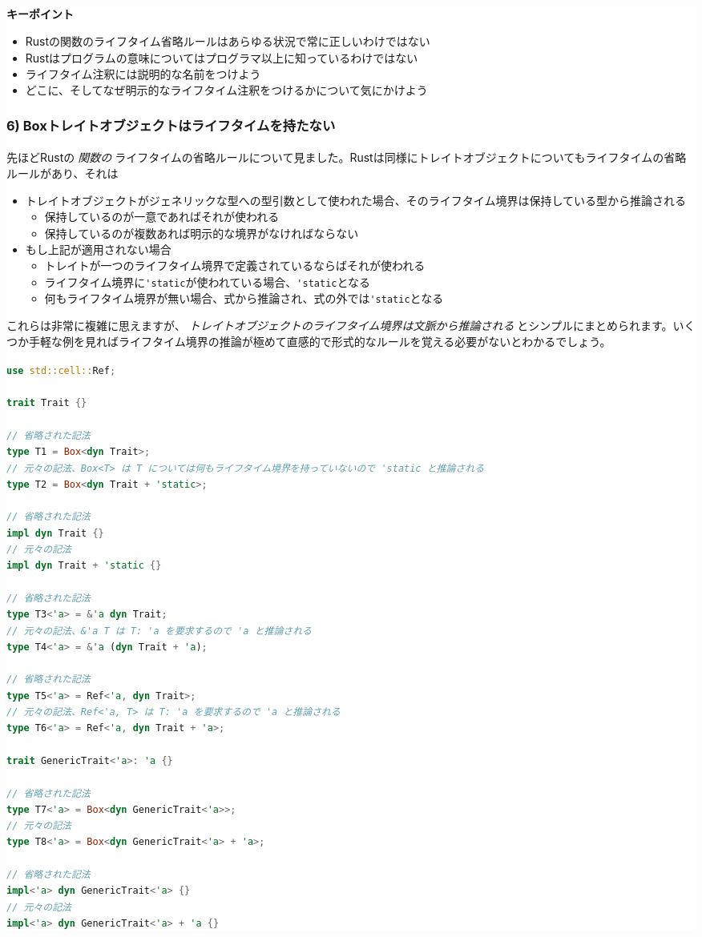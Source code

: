 **キーポイント**

- Rustの関数のライフタイム省略ルールはあらゆる状況で常に正しいわけではない
- Rustはプログラムの意味についてはプログラマ以上に知っているわけではない
- ライフタイム注釈には説明的な名前をつけよう
- どこに、そしてなぜ明示的なライフタイム注釈をつけるかについて気にかけよう

### 6) Boxトレイトオブジェクトはライフタイムを持たない

先ほどRustの _関数の_ ライフタイムの省略ルールについて見ました。Rustは同様にトレイトオブジェクトについてもライフタイムの省略ルールがあり、それは

- トレイトオブジェクトがジェネリックな型への型引数として使われた場合、そのライフタイム境界は保持している型から推論される
  - 保持しているのが一意であればそれが使われる
  - 保持しているのが複数あれば明示的な境界がなければならない
- もし上記が適用されない場合
  - トレイトが一つのライフタイム境界で定義されているならばそれが使われる
  - ライフタイム境界に`'static`が使われている場合、`'static`となる
  - 何もライフタイム境界が無い場合、式から推論され、式の外では`'static`となる

これらは非常に複雑に思えますが、 _トレイトオブジェクトのライフタイム境界は文脈から推論される_ とシンプルにまとめられます。いくつか手軽な例を見ればライフタイム境界の推論が極めて直感的で形式的なルールを覚える必要がないとわかるでしょう。

```rust
use std::cell::Ref;

trait Trait {}

// 省略された記法
type T1 = Box<dyn Trait>;
// 元々の記法、Box<T> は T については何もライフタイム境界を持っていないので 'static と推論される
type T2 = Box<dyn Trait + 'static>;

// 省略された記法
impl dyn Trait {}
// 元々の記法
impl dyn Trait + 'static {}

// 省略された記法
type T3<'a> = &'a dyn Trait;
// 元々の記法、&'a T は T: 'a を要求するので 'a と推論される
type T4<'a> = &'a (dyn Trait + 'a);

// 省略された記法
type T5<'a> = Ref<'a, dyn Trait>;
// 元々の記法、Ref<'a, T> は T: 'a を要求するので 'a と推論される
type T6<'a> = Ref<'a, dyn Trait + 'a>;

trait GenericTrait<'a>: 'a {}

// 省略された記法
type T7<'a> = Box<dyn GenericTrait<'a>>;
// 元々の記法
type T8<'a> = Box<dyn GenericTrait<'a> + 'a>;

// 省略された記法
impl<'a> dyn GenericTrait<'a> {}
// 元々の記法
impl<'a> dyn GenericTrait<'a> + 'a {}
```
